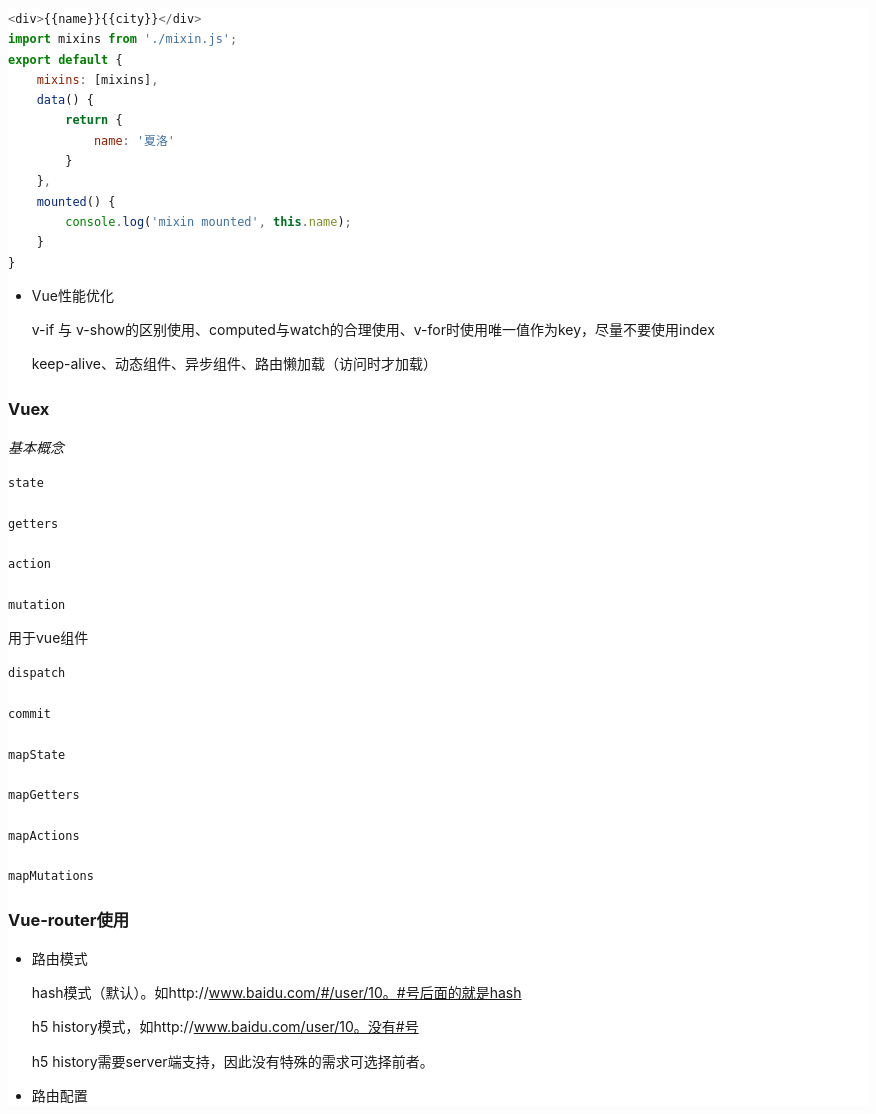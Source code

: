 ```js
<div>{{name}}{{city}}</div>
import mixins from './mixin.js';
export default {
    mixins: [mixins],
    data() {
        return {
            name: '夏洛'
        }
    },
    mounted() {
        console.log('mixin mounted', this.name);
    }
}
```

* Vue性能优化

    v-if 与 v-show的区别使用、computed与watch的合理使用、v-for时使用唯一值作为key，尽量不要使用index

    keep-alive、动态组件、异步组件、路由懒加载（访问时才加载）

### Vuex

*基本概念*

    state

    getters

    action 

    mutation

用于vue组件

    dispatch

    commit

    mapState

    mapGetters

    mapActions

    mapMutations

### Vue-router使用

* 路由模式

    hash模式（默认）。如http://www.baidu.com/#/user/10。#号后面的就是hash

    h5 history模式，如http://www.baidu.com/user/10。没有#号

    h5 history需要server端支持，因此没有特殊的需求可选择前者。 

* 路由配置

